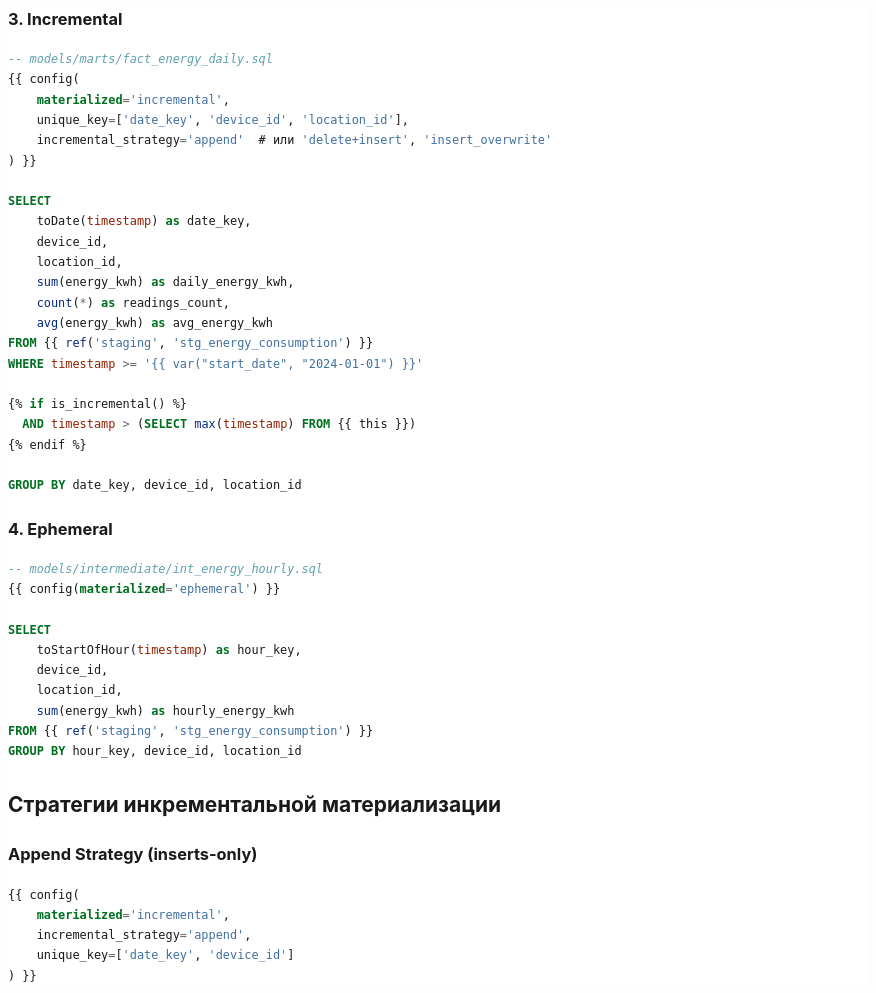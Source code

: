 ### 3. Incremental

```sql
-- models/marts/fact_energy_daily.sql
{{ config(
    materialized='incremental',
    unique_key=['date_key', 'device_id', 'location_id'],
    incremental_strategy='append'  # или 'delete+insert', 'insert_overwrite'
) }}

SELECT 
    toDate(timestamp) as date_key,
    device_id,
    location_id,
    sum(energy_kwh) as daily_energy_kwh,
    count(*) as readings_count,
    avg(energy_kwh) as avg_energy_kwh
FROM {{ ref('staging', 'stg_energy_consumption') }}
WHERE timestamp >= '{{ var("start_date", "2024-01-01") }}'

{% if is_incremental() %}
  AND timestamp > (SELECT max(timestamp) FROM {{ this }})
{% endif %}

GROUP BY date_key, device_id, location_id
```

### 4. Ephemeral

```sql
-- models/intermediate/int_energy_hourly.sql
{{ config(materialized='ephemeral') }}

SELECT 
    toStartOfHour(timestamp) as hour_key,
    device_id,
    location_id,
    sum(energy_kwh) as hourly_energy_kwh
FROM {{ ref('staging', 'stg_energy_consumption') }}
GROUP BY hour_key, device_id, location_id
```

## Стратегии инкрементальной материализации

### Append Strategy (inserts-only)

```sql
{{ config(
    materialized='incremental',
    incremental_strategy='append',
    unique_key=['date_key', 'device_id']
) }}
```
